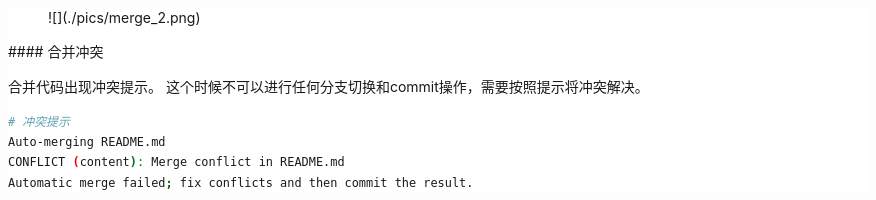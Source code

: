<figure markdown="span">![](./pics/merge_2.png)</figure>
</div>
#### 合并冲突

合并代码出现冲突提示。 这个时候不可以进行任何分支切换和commit操作，需要按照提示将冲突解决。

```bash
# 冲突提示 
Auto-merging README.md
CONFLICT (content): Merge conflict in README.md
Automatic merge failed; fix conflicts and then commit the result.
```
